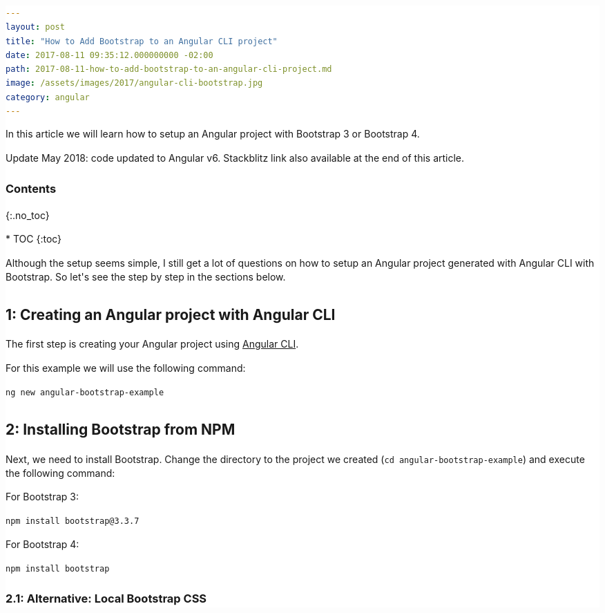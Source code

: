 ```yaml
---
layout: post
title: "How to Add Bootstrap to an Angular CLI project"
date: 2017-08-11 09:35:12.000000000 -02:00
path: 2017-08-11-how-to-add-bootstrap-to-an-angular-cli-project.md
image: /assets/images/2017/angular-cli-bootstrap.jpg
category: angular
---
```


In this article we will learn how to setup an Angular project with Bootstrap 3 or Bootstrap 4.

Update May 2018: code updated to Angular v6. Stackblitz link also available at the end of this article.

### Contents
{:.no_toc}

<div class="toc" markdown="1">
* TOC
{:toc}
</div>

Although the setup seems simple, I still get a lot of questions on how to setup an Angular project generated with Angular CLI with Bootstrap. So let's see the step by step in the sections below.

## 1: Creating an Angular project with Angular CLI

The first step is creating your Angular project using [Angular CLI](https://github.com/angular/angular-cli).

For this example we will use the following command:

```bash
ng new angular-bootstrap-example
```

## 2: Installing Bootstrap from NPM

Next, we need to install Bootstrap. Change the directory to the project we created (`cd angular-bootstrap-example`) and execute the following command:

For Bootstrap 3:

```bash
npm install bootstrap@3.3.7
```

For Bootstrap 4:

```bash
npm install bootstrap
```

### 2.1: Alternative: Local Bootstrap CSS
